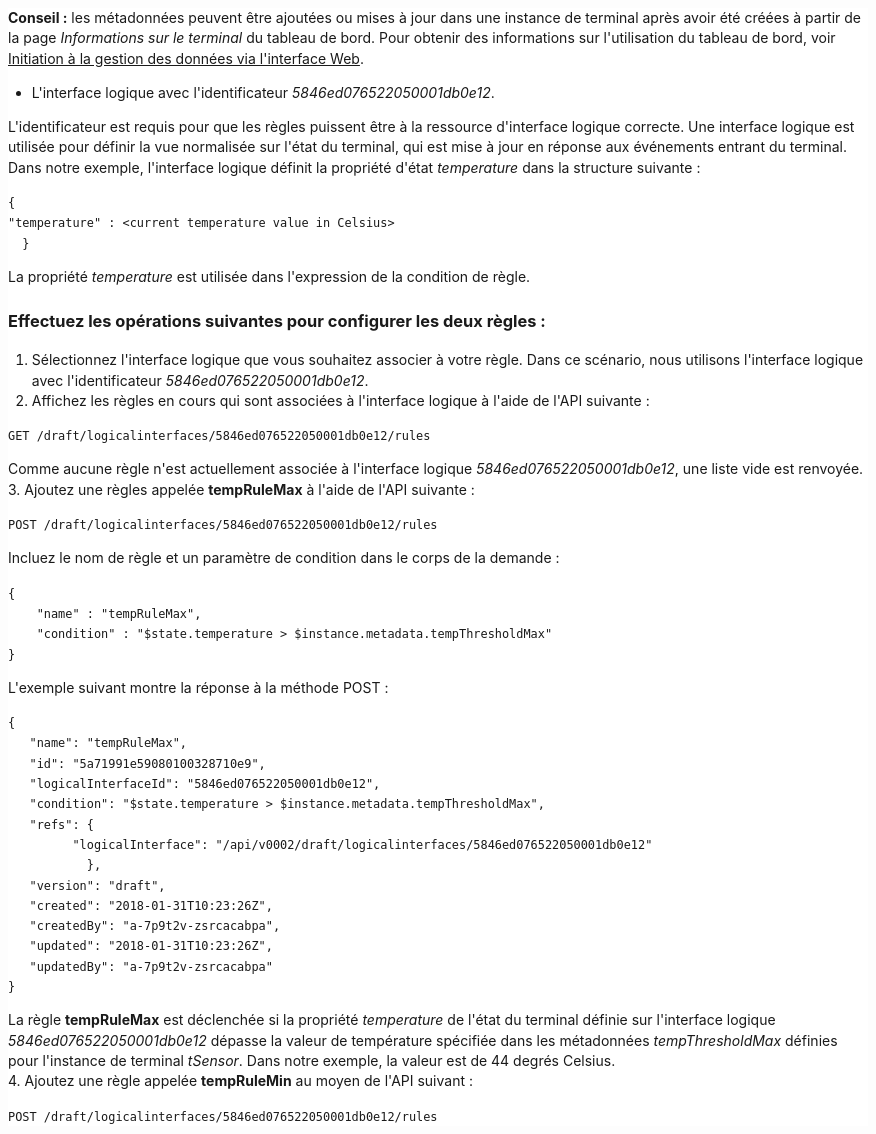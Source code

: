 **Conseil :** les métadonnées peuvent être ajoutées ou mises à jour dans une instance de terminal après avoir été créées à partir de la page *Informations sur le terminal* du tableau de bord. Pour obtenir des informations sur l'utilisation du tableau de bord, voir [Initiation à la gestion des données via l'interface Web](../GA_information_management/im_ui_flow.html).
 
- L'interface logique avec l'identificateur *5846ed076522050001db0e12*. 

L'identificateur est requis pour que les règles puissent être à la ressource d'interface logique correcte.
Une interface logique est utilisée pour définir la vue normalisée sur l'état du terminal, qui est mise à jour en réponse aux événements entrant du terminal. Dans notre exemple, l'interface logique définit la propriété d'état *temperature* dans la structure suivante :
```
{
"temperature" : <current temperature value in Celsius>
  }
```
La propriété *temperature* est utilisée dans l'expression de la condition de règle. 
 

### Effectuez les opérations suivantes pour configurer les deux règles :

1. Sélectionnez l'interface logique que vous souhaitez associer à votre règle. Dans ce scénario, nous utilisons l'interface logique avec l'identificateur *5846ed076522050001db0e12*. 
2. Affichez les règles en cours qui sont associées à l'interface logique à l'aide de l'API suivante :  
```
GET /draft/logicalinterfaces/5846ed076522050001db0e12/rules
```  
Comme aucune règle n'est actuellement associée à l'interface logique *5846ed076522050001db0e12*, une liste vide est renvoyée.  
3. Ajoutez une règles appelée **tempRuleMax** à l'aide de l'API suivante :  
```  
POST /draft/logicalinterfaces/5846ed076522050001db0e12/rules  
```  
Incluez le nom de règle et un paramètre de condition dans le corps de la demande :   
```  
{  
    "name" : "tempRuleMax",
    "condition" : "$state.temperature > $instance.metadata.tempThresholdMax"
}  
```  
L'exemple suivant montre la réponse à la méthode POST :  
```  
{  
   "name": "tempRuleMax",  
   "id": "5a71991e59080100328710e9",  
   "logicalInterfaceId": "5846ed076522050001db0e12",  
   "condition": "$state.temperature > $instance.metadata.tempThresholdMax",  
   "refs": {  
         "logicalInterface": "/api/v0002/draft/logicalinterfaces/5846ed076522050001db0e12"  
           },
   "version": "draft",  
   "created": "2018-01-31T10:23:26Z",  
   "createdBy": "a-7p9t2v-zsrcacabpa",  
   "updated": "2018-01-31T10:23:26Z",
   "updatedBy": "a-7p9t2v-zsrcacabpa"  
}  
```  
La règle **tempRuleMax** est déclenchée si la propriété *temperature* de l'état du terminal définie sur l'interface logique *5846ed076522050001db0e12* dépasse la valeur de température spécifiée dans les métadonnées *tempThresholdMax* définies pour l'instance de terminal *tSensor*. Dans notre exemple, la valeur est de 44 degrés Celsius.  
4. Ajoutez une règle appelée **tempRuleMin** au moyen de l'API suivant :   
```  
POST /draft/logicalinterfaces/5846ed076522050001db0e12/rules  
```